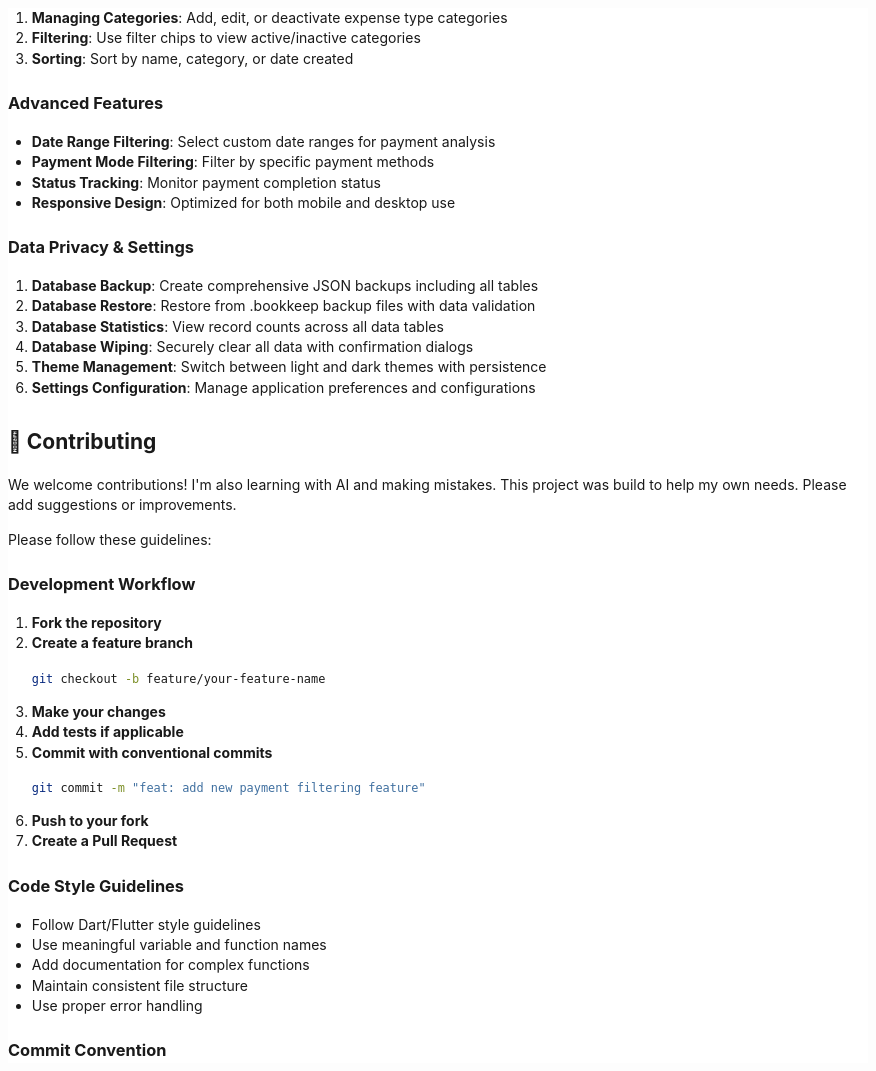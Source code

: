 1. **Managing Categories**: Add, edit, or deactivate expense type categories
2. **Filtering**: Use filter chips to view active/inactive categories
3. **Sorting**: Sort by name, category, or date created

### Advanced Features

- **Date Range Filtering**: Select custom date ranges for payment analysis
- **Payment Mode Filtering**: Filter by specific payment methods
- **Status Tracking**: Monitor payment completion status
- **Responsive Design**: Optimized for both mobile and desktop use

### Data Privacy & Settings

1. **Database Backup**: Create comprehensive JSON backups including all tables
2. **Database Restore**: Restore from .bookkeep backup files with data validation
3. **Database Statistics**: View record counts across all data tables
4. **Database Wiping**: Securely clear all data with confirmation dialogs
5. **Theme Management**: Switch between light and dark themes with persistence
6. **Settings Configuration**: Manage application preferences and configurations

## 🤝 Contributing

We welcome contributions! I'm also learning with AI and making mistakes. This project was build to help my own needs. Please add suggestions or improvements.

Please follow these guidelines:

### Development Workflow

1. **Fork the repository**
2. **Create a feature branch**
   ```bash
   git checkout -b feature/your-feature-name
   ```
3. **Make your changes**
4. **Add tests if applicable**
5. **Commit with conventional commits**
   ```bash
   git commit -m "feat: add new payment filtering feature"
   ```
6. **Push to your fork**
7. **Create a Pull Request**

### Code Style Guidelines

- Follow Dart/Flutter style guidelines
- Use meaningful variable and function names
- Add documentation for complex functions
- Maintain consistent file structure
- Use proper error handling

### Commit Convention
